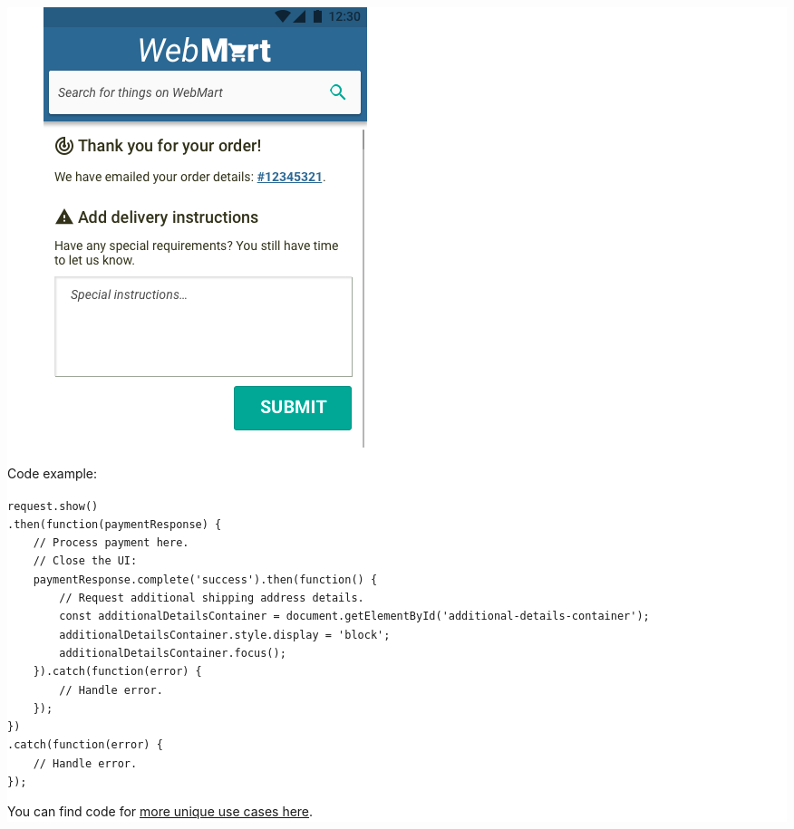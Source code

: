 <div>
  <figure>
    <img src="images/mid-way-flow.png" 
    alt="This is an example of a 'textfield' appearing after the checkout flow.">
  </figure>
</div>

Code example: 

	request.show()
	.then(function(paymentResponse) {
	    // Process payment here.
	    // Close the UI:
	    paymentResponse.complete('success').then(function() {
	        // Request additional shipping address details.
	        const additionalDetailsContainer = document.getElementById('additional-details-container');
	        additionalDetailsContainer.style.display = 'block';
	        additionalDetailsContainer.focus();
	    }).catch(function(error) {
	        // Handle error.
	    });
	})
	.catch(function(error) {
	    // Handle error.
	});

You can find code for <a 
href="https://github.com/w3c/payment-request-info/wiki/CodeExamples#show-additional-user-interface-after-successful-payment">
more unique use cases here</a>.

